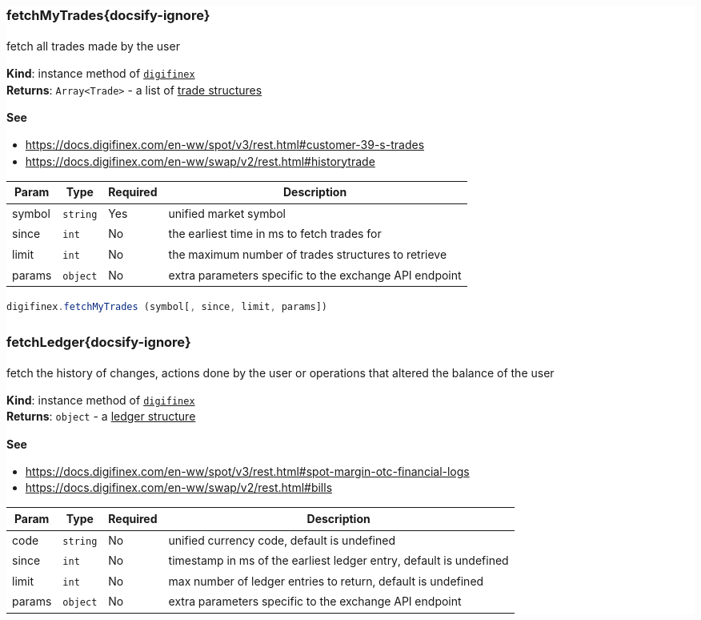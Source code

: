 
<a name="fetchMyTrades" id="fetchmytrades"></a>

### fetchMyTrades{docsify-ignore}
fetch all trades made by the user

**Kind**: instance method of [<code>digifinex</code>](#digifinex)  
**Returns**: <code>Array&lt;Trade&gt;</code> - a list of [trade structures](https://docs.ccxt.com/#/?id=trade-structure)

**See**

- https://docs.digifinex.com/en-ww/spot/v3/rest.html#customer-39-s-trades
- https://docs.digifinex.com/en-ww/swap/v2/rest.html#historytrade


| Param | Type | Required | Description |
| --- | --- | --- | --- |
| symbol | <code>string</code> | Yes | unified market symbol |
| since | <code>int</code> | No | the earliest time in ms to fetch trades for |
| limit | <code>int</code> | No | the maximum number of trades structures to retrieve |
| params | <code>object</code> | No | extra parameters specific to the exchange API endpoint |


```javascript
digifinex.fetchMyTrades (symbol[, since, limit, params])
```


<a name="fetchLedger" id="fetchledger"></a>

### fetchLedger{docsify-ignore}
fetch the history of changes, actions done by the user or operations that altered the balance of the user

**Kind**: instance method of [<code>digifinex</code>](#digifinex)  
**Returns**: <code>object</code> - a [ledger structure](https://docs.ccxt.com/#/?id=ledger-structure)

**See**

- https://docs.digifinex.com/en-ww/spot/v3/rest.html#spot-margin-otc-financial-logs
- https://docs.digifinex.com/en-ww/swap/v2/rest.html#bills


| Param | Type | Required | Description |
| --- | --- | --- | --- |
| code | <code>string</code> | No | unified currency code, default is undefined |
| since | <code>int</code> | No | timestamp in ms of the earliest ledger entry, default is undefined |
| limit | <code>int</code> | No | max number of ledger entries to return, default is undefined |
| params | <code>object</code> | No | extra parameters specific to the exchange API endpoint |

